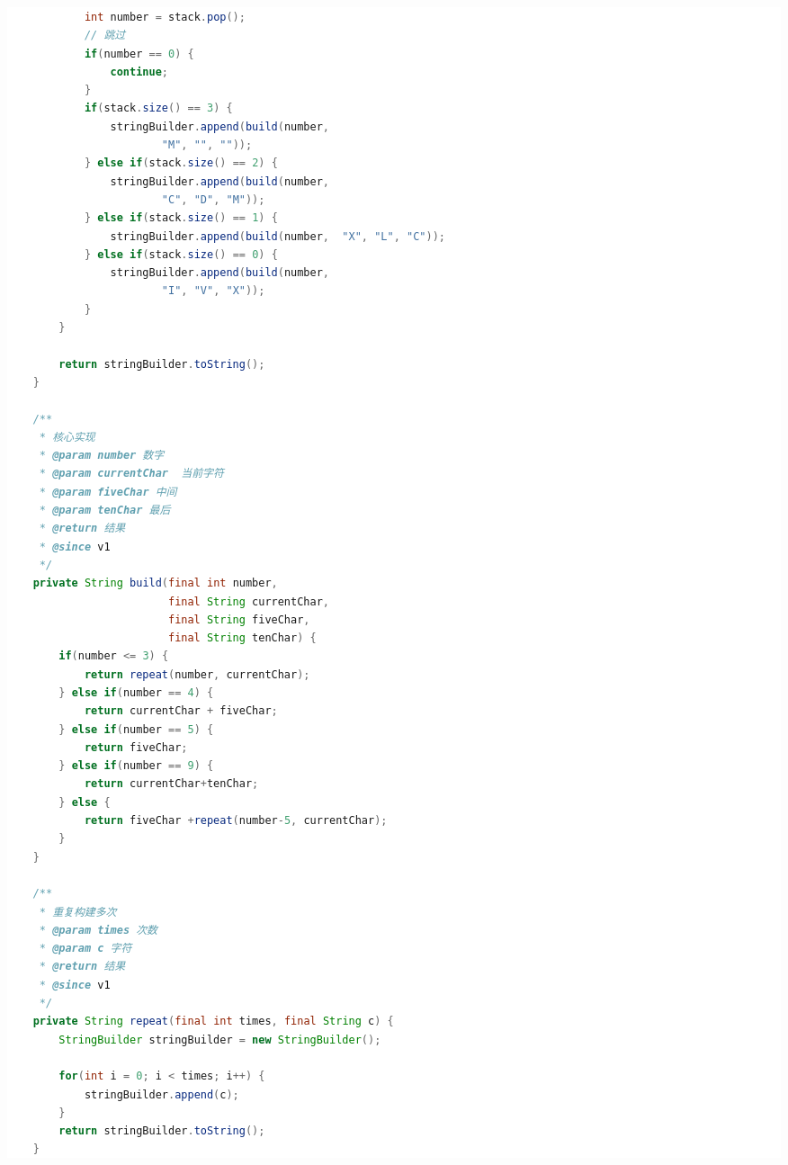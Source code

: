 ```java
            int number = stack.pop();
            // 跳过
            if(number == 0) {
                continue;
            }
            if(stack.size() == 3) {
                stringBuilder.append(build(number,
                        "M", "", ""));
            } else if(stack.size() == 2) {
                stringBuilder.append(build(number,
                        "C", "D", "M"));
            } else if(stack.size() == 1) {
                stringBuilder.append(build(number,  "X", "L", "C"));
            } else if(stack.size() == 0) {
                stringBuilder.append(build(number,
                        "I", "V", "X"));
            }
        }

        return stringBuilder.toString();
    }

    /**
     * 核心实现
     * @param number 数字
     * @param currentChar  当前字符
     * @param fiveChar 中间
     * @param tenChar 最后
     * @return 结果
     * @since v1
     */
    private String build(final int number,
                         final String currentChar,
                         final String fiveChar,
                         final String tenChar) {
        if(number <= 3) {
            return repeat(number, currentChar);
        } else if(number == 4) {
            return currentChar + fiveChar;
        } else if(number == 5) {
            return fiveChar;
        } else if(number == 9) {
            return currentChar+tenChar;
        } else {
            return fiveChar +repeat(number-5, currentChar);
        }
    }

    /**
     * 重复构建多次
     * @param times 次数
     * @param c 字符
     * @return 结果
     * @since v1
     */
    private String repeat(final int times, final String c) {
        StringBuilder stringBuilder = new StringBuilder();

        for(int i = 0; i < times; i++) {
            stringBuilder.append(c);
        }
        return stringBuilder.toString();
    }
```